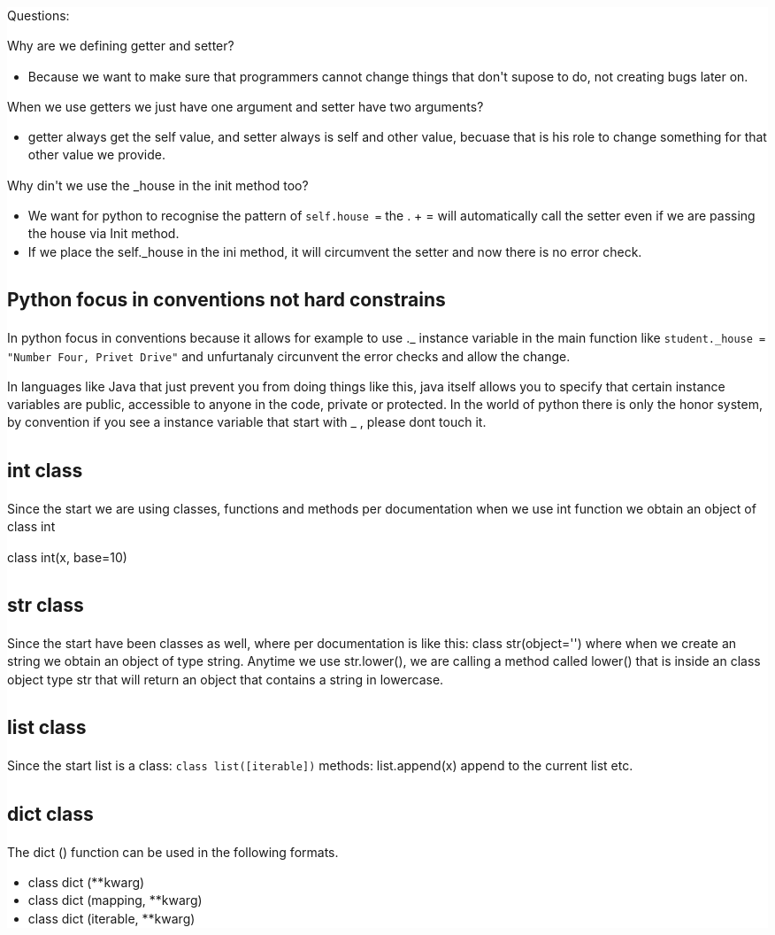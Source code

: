 Questions:

Why are we defining getter and setter?
+ Because we want to make sure that programmers cannot change things that
don't supose to do, not creating bugs later on.

When we use getters we just have one argument and setter have two arguments?
+ getter always get the self value, and setter always is self and other value,
becuase that is his role to change something for that other value we provide.

Why din't we use the _house in the init method too?
+ We want for python to recognise the pattern of `self.house =` the . + = will automatically
call the setter even if we are passing the house via Init method.
+ If we place the self._house in the ini method, it will circumvent the 
setter and now there is no error check.


## Python focus in conventions not hard constrains

In python focus in conventions because it allows for example to use ._ instance
variable in the main function like `student._house = "Number Four, Privet Drive"`
and unfurtanaly circunvent the error checks and allow the change.

In languages like Java that just prevent you from doing things like this,
java itself allows you to specify that certain instance variables are public,
accessible to anyone in the code, private or protected. In the world of python
there is only the honor system, by convention if you see a instance variable that
start with _ , please dont touch it.

## int class
Since the start we are using classes, functions and methods
per documentation when we use int function we obtain an object of class int

class int(x, base=10)

## str class
Since the start have been classes as well, where per documentation is like
this: class str(object='') where when we create an string we obtain an object
of type string. Anytime we use str.lower(), we are calling a method called lower()
that is inside an class object type str that will return an object that contains
a string in lowercase.

## list class
Since the start list is a class: `class list([iterable])`
methods: list.append(x) append to the current list etc.

## dict class
The dict () function can be used in the following formats.

+ class dict (**kwarg)
+ class dict (mapping, **kwarg)
+ class dict (iterable, **kwarg)
